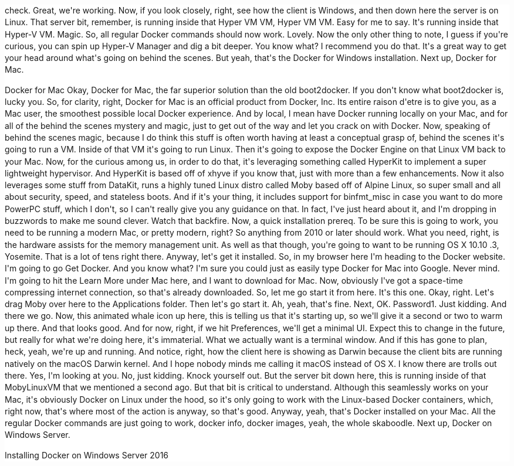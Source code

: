 check. Great, we're working. Now, if you look closely, right, see how the client is Windows, and then down here the server is on Linux. That server bit, remember, is running inside that Hyper VM VM, Hyper VM VM. Easy for me to say. It's running inside that Hyper-V VM. Magic. So, all regular Docker commands should now work. Lovely. Now the only other thing to note, I guess if you're curious, you can spin up Hyper-V Manager and dig a bit deeper. You know what? I recommend you do that. It's a great way to get your head around what's going on behind the scenes. But yeah, that's the Docker for Windows installation. Next up, Docker for Mac.

Docker for Mac
Okay, Docker for Mac, the far superior solution than the old boot2docker. If you don't know what boot2docker is, lucky you. So, for clarity, right, Docker for Mac is an official product from Docker, Inc. Its entire raison d'etre is to give you, as a Mac user, the smoothest possible local Docker experience. And by local, I mean have Docker running locally on your Mac, and for all of the behind the scenes mystery and magic, just to get out of the way and let you crack on with Docker. Now, speaking of behind the scenes magic, because I do think this stuff is often worth having at least a conceptual grasp of, behind the scenes it's going to run a VM. Inside of that VM it's going to run Linux. Then it's going to expose the Docker Engine on that Linux VM back to your Mac. Now, for the curious among us, in order to do that, it's leveraging something called HyperKit to implement a super lightweight hypervisor. And HyperKit is based off of xhyve if you know that, just with more than a few enhancements. Now it also leverages some stuff from DataKit, runs a highly tuned Linux distro called Moby based off of Alpine Linux, so super small and all about security, speed, and stateless boots. And if it's your thing, it includes support for binfmt_misc in case you want to do more PowerPC stuff, which I don't, so I can't really give you any guidance on that. In fact, I've just heard about it, and I'm dropping in buzzwords to make me sound clever. Watch that backfire. Now, a quick installation prereq. To be sure this is going to work, you need to be running a modern Mac, or pretty modern, right? So anything from 2010 or later should work. What you need, right, is the hardware assists for the memory management unit. As well as that though, you're going to want to be running OS X 10.10 .3, Yosemite. That is a lot of tens right there. Anyway, let's get it installed. So, in my browser here I'm heading to the Docker website. I'm going to go Get Docker. And you know what? I'm sure you could just as easily type Docker for Mac into Google. Never mind. I'm going to hit the Learn More under Mac here, and I want to download for Mac. Now, obviously I've got a space-time compressing internet connection, so that's already downloaded. So, let me go start it from here. It's this one. Okay, right. Let's drag Moby over here to the Applications folder. Then let's go start it. Ah, yeah, that's fine. Next, OK. Password1. Just kidding. And there we go. Now, this animated whale icon up here, this is telling us that it's starting up, so we'll give it a second or two to warm up there. And that looks good. And for now, right, if we hit Preferences, we'll get a minimal UI. Expect this to change in the future, but really for what we're doing here, it's immaterial. What we actually want is a terminal window. And if this has gone to plan, heck, yeah, we're up and running. And notice, right, how the client here is showing as Darwin because the client bits are running natively on the macOS Darwin kernel. And I hope nobody minds me calling it macOS instead of OS X. I know there are trolls out there. Yes, I'm looking at you. No, just kidding. Knock yourself out. But the server bit down here, this is running inside of that MobyLinuxVM that we mentioned a second ago. But that bit is critical to understand. Although this seamlessly works on your Mac, it's obviously Docker on Linux under the hood, so it's only going to work with the Linux-based Docker containers, which, right now, that's where most of the action is anyway, so that's good. Anyway, yeah, that's Docker installed on your Mac. All the regular Docker commands are just going to work, docker info, docker images, yeah, the whole skaboodle. Next up, Docker on Windows Server.

Installing Docker on Windows Server 2016